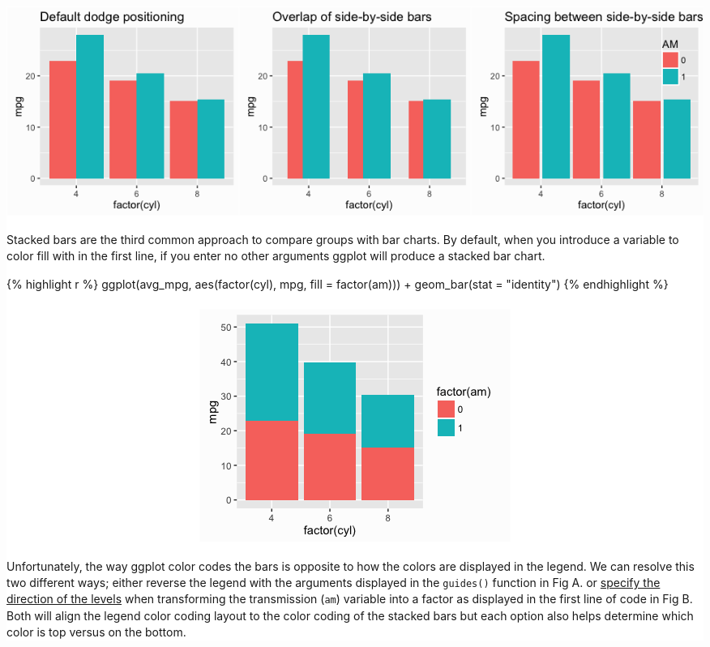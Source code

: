 <img src="/public/images/visual/barcharts/unnamed-chunk-13-1.png" style="display: block; margin-top:20px; margin-bottom: 20px;" />


Stacked bars are the third common approach to compare groups with bar charts. By default, when you introduce a variable to color fill with in the first line, if you enter no other arguments ggplot will produce a stacked bar chart.


{% highlight r %}
ggplot(avg_mpg, aes(factor(cyl), mpg, fill = factor(am))) +
        geom_bar(stat = "identity")
{% endhighlight %}

<center>
<img src="/public/images/visual/barcharts/unnamed-chunk-14-1.png" style="display: block; margin-top:20px; margin-bottom: 20px;" />
</center>

Unfortunately, the way ggplot color codes the bars is opposite to how the colors are displayed in the legend. We can resolve this two different ways; either reverse the legend with the arguments displayed in the `guides()` function in Fig A. or [specify the direction of the levels](http://bradleyboehmke.github.io/tutorials/factors#order) when transforming the transmission (`am`) variable into a factor as displayed in the first line of code in Fig B. Both will align the legend color coding layout to the color coding of the stacked bars but each option also helps determine which color is top versus on the bottom.

